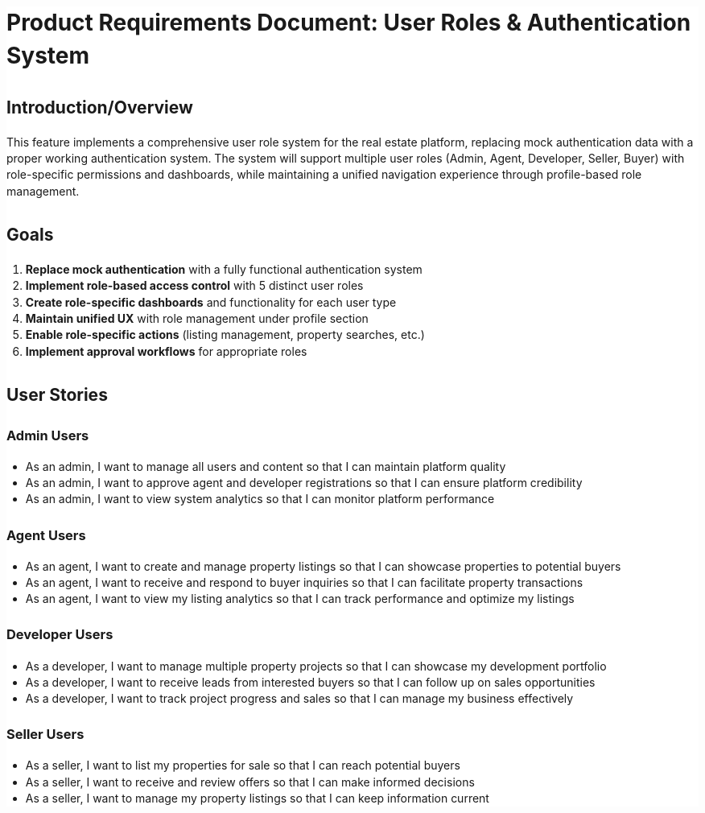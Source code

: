 # Product Requirements Document: User Roles & Authentication System

## Introduction/Overview

This feature implements a comprehensive user role system for the real estate platform, replacing mock authentication data with a proper working authentication system. The system will support multiple user roles (Admin, Agent, Developer, Seller, Buyer) with role-specific permissions and dashboards, while maintaining a unified navigation experience through profile-based role management.

## Goals

1. **Replace mock authentication** with a fully functional authentication system
2. **Implement role-based access control** with 5 distinct user roles
3. **Create role-specific dashboards** and functionality for each user type
4. **Maintain unified UX** with role management under profile section
5. **Enable role-specific actions** (listing management, property searches, etc.)
6. **Implement approval workflows** for appropriate roles

## User Stories

### Admin Users
- As an admin, I want to manage all users and content so that I can maintain platform quality
- As an admin, I want to approve agent and developer registrations so that I can ensure platform credibility
- As an admin, I want to view system analytics so that I can monitor platform performance

### Agent Users
- As an agent, I want to create and manage property listings so that I can showcase properties to potential buyers
- As an agent, I want to receive and respond to buyer inquiries so that I can facilitate property transactions
- As an agent, I want to view my listing analytics so that I can track performance and optimize my listings

### Developer Users
- As a developer, I want to manage multiple property projects so that I can showcase my development portfolio
- As a developer, I want to receive leads from interested buyers so that I can follow up on sales opportunities
- As a developer, I want to track project progress and sales so that I can manage my business effectively

### Seller Users
- As a seller, I want to list my properties for sale so that I can reach potential buyers
- As a seller, I want to receive and review offers so that I can make informed decisions
- As a seller, I want to manage my property listings so that I can keep information current
